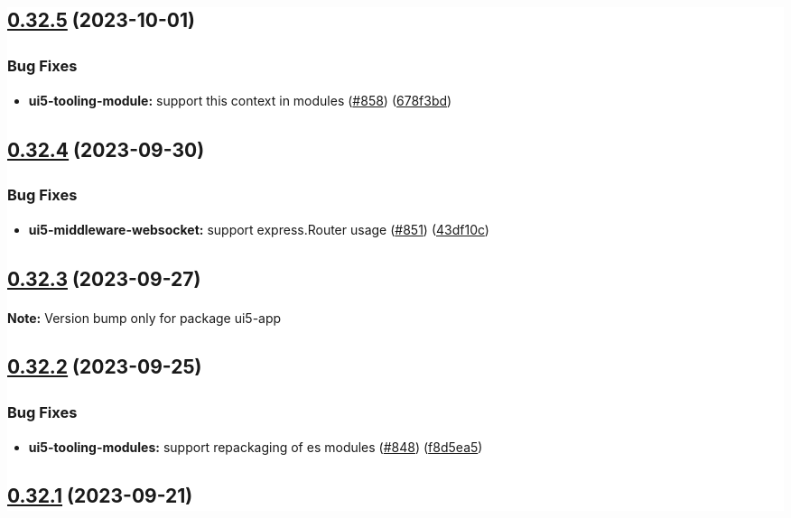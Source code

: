 



## [0.32.5](https://github.com/ui5-community/ui5-ecosystem-showcase/compare/ui5-app@0.32.4...ui5-app@0.32.5) (2023-10-01)


### Bug Fixes

* **ui5-tooling-module:** support this context in modules ([#858](https://github.com/ui5-community/ui5-ecosystem-showcase/issues/858)) ([678f3bd](https://github.com/ui5-community/ui5-ecosystem-showcase/commit/678f3bde91f1317ea8d90c8214767ef09d3ce2eb))





## [0.32.4](https://github.com/ui5-community/ui5-ecosystem-showcase/compare/ui5-app@0.32.3...ui5-app@0.32.4) (2023-09-30)


### Bug Fixes

* **ui5-middleware-websocket:** support express.Router usage ([#851](https://github.com/ui5-community/ui5-ecosystem-showcase/issues/851)) ([43df10c](https://github.com/ui5-community/ui5-ecosystem-showcase/commit/43df10c21bb61b898331b301c21c2bb0ab22debb))





## [0.32.3](https://github.com/ui5-community/ui5-ecosystem-showcase/compare/ui5-app@0.32.2...ui5-app@0.32.3) (2023-09-27)

**Note:** Version bump only for package ui5-app





## [0.32.2](https://github.com/ui5-community/ui5-ecosystem-showcase/compare/ui5-app@0.32.1...ui5-app@0.32.2) (2023-09-25)


### Bug Fixes

* **ui5-tooling-modules:** support repackaging of es modules ([#848](https://github.com/ui5-community/ui5-ecosystem-showcase/issues/848)) ([f8d5ea5](https://github.com/ui5-community/ui5-ecosystem-showcase/commit/f8d5ea59217190b61311cd96ac4adbfaab80bd9a))





## [0.32.1](https://github.com/ui5-community/ui5-ecosystem-showcase/compare/ui5-app@0.32.0...ui5-app@0.32.1) (2023-09-21)
